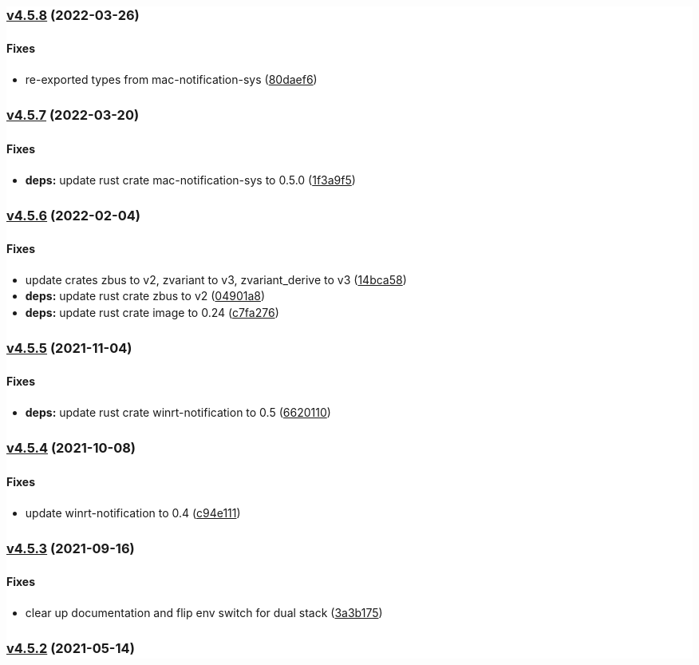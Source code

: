 ### [v4.5.8](https://github.com/hoodie/notify-rust/compare/v4.5.7...v4.5.8) (2022-03-26)

#### Fixes

* re-exported types from mac-notification-sys
([80daef6](https://github.com/hoodie/notify-rust/commit/80daef6b0dfda0d61697d118c824930bb00a8a35))

### [v4.5.7](https://github.com/hoodie/notify-rust/compare/v4.5.6...v4.5.7) (2022-03-20)

#### Fixes

* **deps:** update rust crate mac-notification-sys to 0.5.0
([1f3a9f5](https://github.com/hoodie/notify-rust/commit/1f3a9f5c36c17775885fd6adb80bbf0295219e45))

### [v4.5.6](https://github.com/hoodie/notify-rust/compare/v4.5.5...v4.5.6) (2022-02-04)

#### Fixes

* update crates zbus to v2, zvariant to v3, zvariant_derive to v3
([14bca58](https://github.com/hoodie/notify-rust/commit/14bca588efbc88d6a1e00b5abcb5be7db44abfcf))
* **deps:** update rust crate zbus to v2
([04901a8](https://github.com/hoodie/notify-rust/commit/04901a85fd587ed7482a0bf222d76d7c898369ef))
* **deps:** update rust crate image to 0.24
([c7fa276](https://github.com/hoodie/notify-rust/commit/c7fa276cab7ffdd2b6e825334837a3515599a3a9))

### [v4.5.5](https://github.com/hoodie/notify-rust/compare/v4.5.4...v4.5.5) (2021-11-04)

#### Fixes

* **deps:** update rust crate winrt-notification to 0.5
([6620110](https://github.com/hoodie/notify-rust/commit/6620110a5a8e37b4ac738ccd3df87cda88f57ce8))

### [v4.5.4](https://github.com/hoodie/notify-rust/compare/v4.5.3...v4.5.4) (2021-10-08)

#### Fixes

* update winrt-notification to 0.4
([c94e111](https://github.com/hoodie/notify-rust/commit/c94e111f320c75015de9d2177d12f4dce218804b))

### [v4.5.3](https://github.com/hoodie/notify-rust/compare/v4.5.2...v4.5.3) (2021-09-16)

#### Fixes

* clear up documentation and flip env switch for dual stack
([3a3b175](https://github.com/hoodie/notify-rust/commit/3a3b1750ce24d2ba54437cfe65a9c8d7dd251cf2))

### [v4.5.2](https://github.com/hoodie/notify-rust/compare/v4.5.1...v4.5.2) (2021-05-14)
